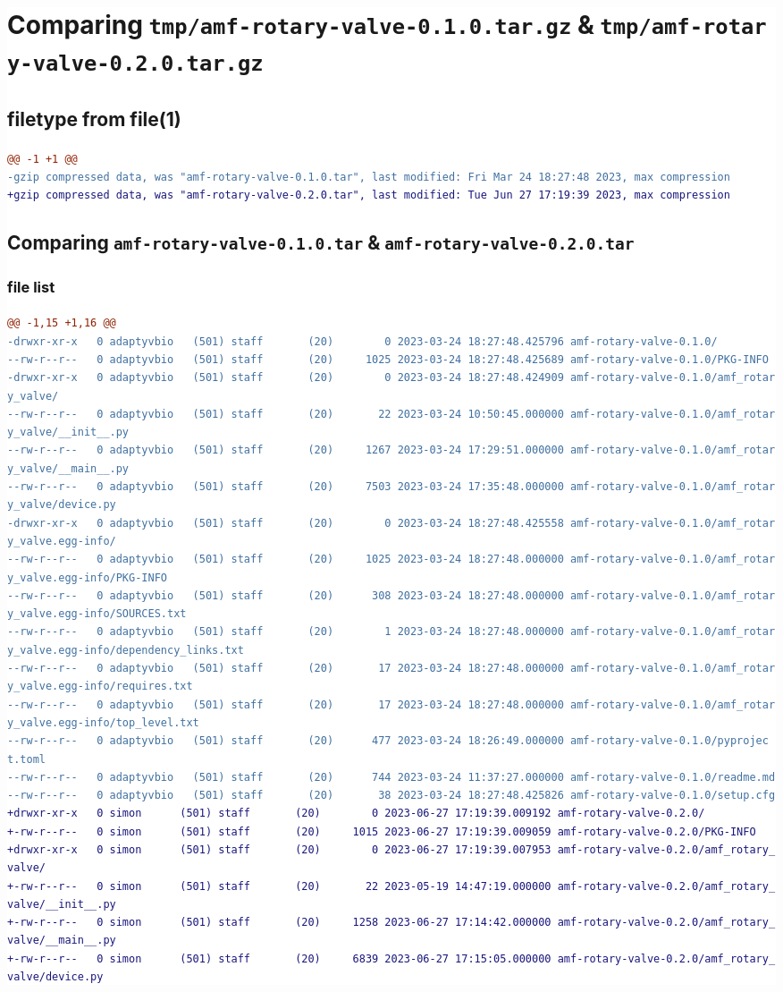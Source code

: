 # Comparing `tmp/amf-rotary-valve-0.1.0.tar.gz` & `tmp/amf-rotary-valve-0.2.0.tar.gz`

## filetype from file(1)

```diff
@@ -1 +1 @@
-gzip compressed data, was "amf-rotary-valve-0.1.0.tar", last modified: Fri Mar 24 18:27:48 2023, max compression
+gzip compressed data, was "amf-rotary-valve-0.2.0.tar", last modified: Tue Jun 27 17:19:39 2023, max compression
```

## Comparing `amf-rotary-valve-0.1.0.tar` & `amf-rotary-valve-0.2.0.tar`

### file list

```diff
@@ -1,15 +1,16 @@
-drwxr-xr-x   0 adaptyvbio   (501) staff       (20)        0 2023-03-24 18:27:48.425796 amf-rotary-valve-0.1.0/
--rw-r--r--   0 adaptyvbio   (501) staff       (20)     1025 2023-03-24 18:27:48.425689 amf-rotary-valve-0.1.0/PKG-INFO
-drwxr-xr-x   0 adaptyvbio   (501) staff       (20)        0 2023-03-24 18:27:48.424909 amf-rotary-valve-0.1.0/amf_rotary_valve/
--rw-r--r--   0 adaptyvbio   (501) staff       (20)       22 2023-03-24 10:50:45.000000 amf-rotary-valve-0.1.0/amf_rotary_valve/__init__.py
--rw-r--r--   0 adaptyvbio   (501) staff       (20)     1267 2023-03-24 17:29:51.000000 amf-rotary-valve-0.1.0/amf_rotary_valve/__main__.py
--rw-r--r--   0 adaptyvbio   (501) staff       (20)     7503 2023-03-24 17:35:48.000000 amf-rotary-valve-0.1.0/amf_rotary_valve/device.py
-drwxr-xr-x   0 adaptyvbio   (501) staff       (20)        0 2023-03-24 18:27:48.425558 amf-rotary-valve-0.1.0/amf_rotary_valve.egg-info/
--rw-r--r--   0 adaptyvbio   (501) staff       (20)     1025 2023-03-24 18:27:48.000000 amf-rotary-valve-0.1.0/amf_rotary_valve.egg-info/PKG-INFO
--rw-r--r--   0 adaptyvbio   (501) staff       (20)      308 2023-03-24 18:27:48.000000 amf-rotary-valve-0.1.0/amf_rotary_valve.egg-info/SOURCES.txt
--rw-r--r--   0 adaptyvbio   (501) staff       (20)        1 2023-03-24 18:27:48.000000 amf-rotary-valve-0.1.0/amf_rotary_valve.egg-info/dependency_links.txt
--rw-r--r--   0 adaptyvbio   (501) staff       (20)       17 2023-03-24 18:27:48.000000 amf-rotary-valve-0.1.0/amf_rotary_valve.egg-info/requires.txt
--rw-r--r--   0 adaptyvbio   (501) staff       (20)       17 2023-03-24 18:27:48.000000 amf-rotary-valve-0.1.0/amf_rotary_valve.egg-info/top_level.txt
--rw-r--r--   0 adaptyvbio   (501) staff       (20)      477 2023-03-24 18:26:49.000000 amf-rotary-valve-0.1.0/pyproject.toml
--rw-r--r--   0 adaptyvbio   (501) staff       (20)      744 2023-03-24 11:37:27.000000 amf-rotary-valve-0.1.0/readme.md
--rw-r--r--   0 adaptyvbio   (501) staff       (20)       38 2023-03-24 18:27:48.425826 amf-rotary-valve-0.1.0/setup.cfg
+drwxr-xr-x   0 simon      (501) staff       (20)        0 2023-06-27 17:19:39.009192 amf-rotary-valve-0.2.0/
+-rw-r--r--   0 simon      (501) staff       (20)     1015 2023-06-27 17:19:39.009059 amf-rotary-valve-0.2.0/PKG-INFO
+drwxr-xr-x   0 simon      (501) staff       (20)        0 2023-06-27 17:19:39.007953 amf-rotary-valve-0.2.0/amf_rotary_valve/
+-rw-r--r--   0 simon      (501) staff       (20)       22 2023-05-19 14:47:19.000000 amf-rotary-valve-0.2.0/amf_rotary_valve/__init__.py
+-rw-r--r--   0 simon      (501) staff       (20)     1258 2023-06-27 17:14:42.000000 amf-rotary-valve-0.2.0/amf_rotary_valve/__main__.py
+-rw-r--r--   0 simon      (501) staff       (20)     6839 2023-06-27 17:15:05.000000 amf-rotary-valve-0.2.0/amf_rotary_valve/device.py
```